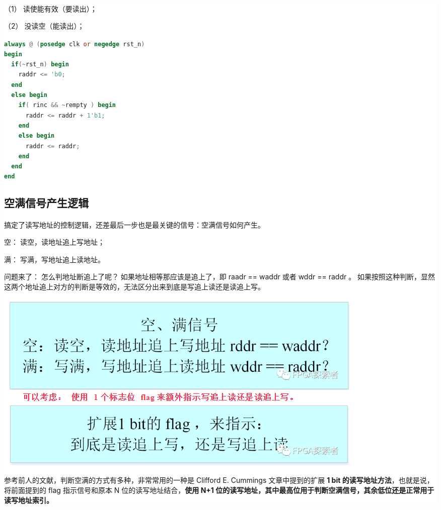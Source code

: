 （1） 读使能有效（要读出）；

（2） 没读空（能读出）；

```verilog
always @ (posedge clk or negedge rst_n) 
begin
  if(~rst_n) begin
    raddr <= 'b0;
  end 
  else begin
    if( rinc && ~rempty ) begin
      raddr <= raddr + 1'b1;
    end 
    else begin
      raddr <= raddr;    
    end 
  end 
end
```

## 空满信号产生逻辑

搞定了读写地址的控制逻辑，还差最后一步也是最关键的信号：空满信号如何产生。

空： 读空，读地址追上写地址；

满： 写满，写地址追上读地址。

问题来了： 怎么判地址断追上了呢？ 如果地址相等那应该是追上了，即 raadr == waddr 或者 wddr == raddr 。 如果按照这种判断，显然这两个地址追上对方的判断是等效的，无法区分出来到底是写追上读还是读追上写。

![280](../../img/280.png)

参考前人的文献，判断空满的方式有多种，非常常用的一种是 Clifford E. Cummings 文章中提到的扩展 **1 bit 的读写地址方法**，也就是说，将前面提到的 flag 指示信号和原本 N 位的读写地址结合，**使用 N+1 位的读写地址，其中最高位用于判断空满信号，其余低位还是正常用于读写地址索引。**
